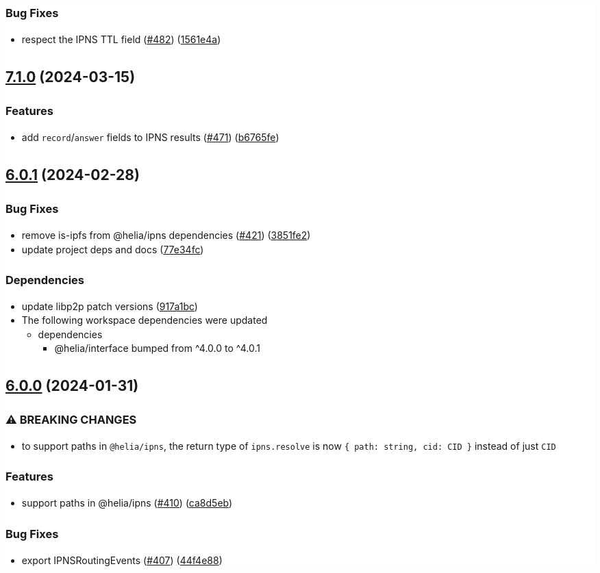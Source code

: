 ### Bug Fixes

* respect the IPNS TTL field ([#482](https://github.com/ipfs/helia/issues/482)) ([1561e4a](https://github.com/ipfs/helia/commit/1561e4a106074b94e421a77b0b8776b065e48bc5))

## [7.1.0](https://github.com/ipfs/helia/compare/ipns-v7.0.0...ipns-v7.1.0) (2024-03-15)


### Features

* add `record`/`answer` fields to IPNS results ([#471](https://github.com/ipfs/helia/issues/471)) ([b6765fe](https://github.com/ipfs/helia/commit/b6765fe7632231407c4a8506015ac07e30152190))

## [6.0.1](https://github.com/ipfs/helia/compare/ipns-v6.0.0...ipns-v6.0.1) (2024-02-28)


### Bug Fixes

* remove is-ipfs from @helia/ipns dependencies ([#421](https://github.com/ipfs/helia/issues/421)) ([3851fe2](https://github.com/ipfs/helia/commit/3851fe2df6af337b7e2cabe694bd3dba17748fce))
* update project deps and docs ([77e34fc](https://github.com/ipfs/helia/commit/77e34fc115cbfb82585fd954bcf389ecebf655bc))


### Dependencies

* update libp2p patch versions ([917a1bc](https://github.com/ipfs/helia/commit/917a1bceb9e9b56428a15dc3377a963f06affd12))
* The following workspace dependencies were updated
  * dependencies
    * @helia/interface bumped from ^4.0.0 to ^4.0.1

## [6.0.0](https://github.com/ipfs/helia/compare/ipns-v5.0.0...ipns-v6.0.0) (2024-01-31)


### ⚠ BREAKING CHANGES

* to support paths in `@helia/ipns`, the return type of `ipns.resolve` is now `{ path: string, cid: CID }` instead of just `CID`

### Features

* support paths in @helia/ipns ([#410](https://github.com/ipfs/helia/issues/410)) ([ca8d5eb](https://github.com/ipfs/helia/commit/ca8d5ebdf587574c7fb84517b558226c3479caa9))


### Bug Fixes

* export IPNSRoutingEvents ([#407](https://github.com/ipfs/helia/issues/407)) ([44f4e88](https://github.com/ipfs/helia/commit/44f4e88030a21d86b2a8473d3d00efb624cfce8f))
